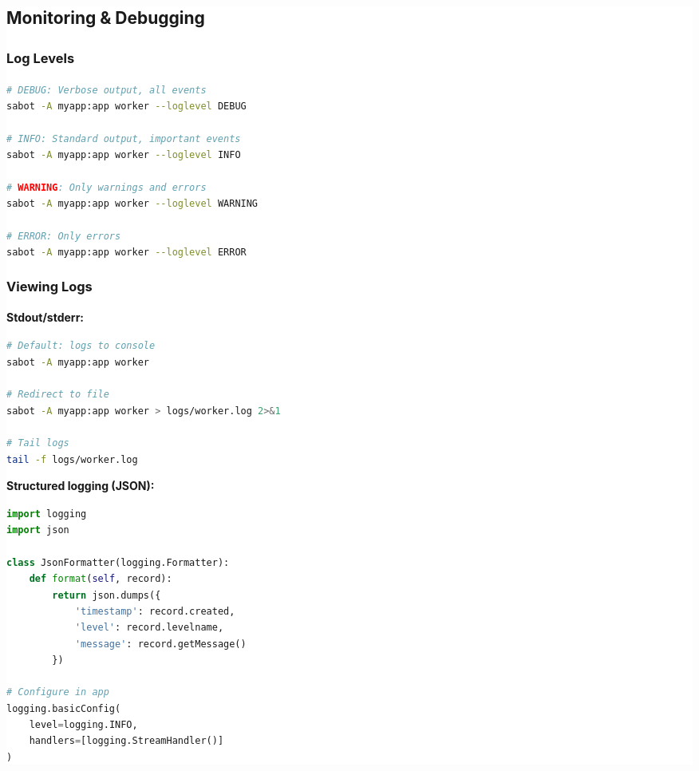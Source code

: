 
## Monitoring & Debugging

### Log Levels

```bash
# DEBUG: Verbose output, all events
sabot -A myapp:app worker --loglevel DEBUG

# INFO: Standard output, important events
sabot -A myapp:app worker --loglevel INFO

# WARNING: Only warnings and errors
sabot -A myapp:app worker --loglevel WARNING

# ERROR: Only errors
sabot -A myapp:app worker --loglevel ERROR
```

### Viewing Logs

**Stdout/stderr:**
```bash
# Default: logs to console
sabot -A myapp:app worker

# Redirect to file
sabot -A myapp:app worker > logs/worker.log 2>&1

# Tail logs
tail -f logs/worker.log
```

**Structured logging (JSON):**
```python
import logging
import json

class JsonFormatter(logging.Formatter):
    def format(self, record):
        return json.dumps({
            'timestamp': record.created,
            'level': record.levelname,
            'message': record.getMessage()
        })

# Configure in app
logging.basicConfig(
    level=logging.INFO,
    handlers=[logging.StreamHandler()]
)
```
